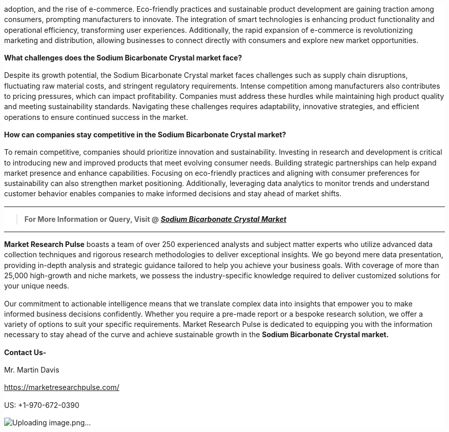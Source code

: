 adoption, and the rise of e-commerce. Eco-friendly practices and sustainable product development are gaining traction among consumers, prompting manufacturers to innovate. The integration of smart technologies is enhancing product functionality and operational efficiency, transforming user experiences. Additionally, the rapid expansion of e-commerce is revolutionizing marketing and distribution, allowing businesses to connect directly with consumers and explore new market opportunities.</p><p><strong>What challenges does the Sodium Bicarbonate Crystal market face?</strong></p><p>Despite its growth potential, the Sodium Bicarbonate Crystal market faces challenges such as supply chain disruptions, fluctuating raw material costs, and stringent regulatory requirements. Intense competition among manufacturers also contributes to pricing pressures, which can impact profitability. Companies must address these hurdles while maintaining high product quality and meeting sustainability standards. Navigating these challenges requires adaptability, innovative strategies, and efficient operations to ensure continued success in the market.</p><p><strong>How can companies stay competitive in the Sodium Bicarbonate Crystal market?</strong></p><p>To remain competitive, companies should prioritize innovation and sustainability. Investing in research and development is critical to introducing new and improved products that meet evolving consumer needs. Building strategic partnerships can help expand market presence and enhance capabilities. Focusing on eco-friendly practices and aligning with consumer preferences for sustainability can also strengthen market positioning. Additionally, leveraging data analytics to monitor trends and understand customer behavior enables companies to make informed decisions and stay ahead of market shifts.</p><hr /><blockquote><p><strong>For More Information or Query, Visit @&nbsp;<em><a href="https://marketresearchpulse.com/report/11363/sodium-bicarbonate-crystal-market?utm_source=Linkedin&utm_medium=027">Sodium Bicarbonate Crystal Market</a></em></strong></p></blockquote><hr /><p><strong>Market Research Pulse</strong> boasts a team of over 250 experienced analysts and subject matter experts who utilize advanced data collection techniques and rigorous research methodologies to deliver exceptional insights. We go beyond mere data presentation, providing in-depth analysis and strategic guidance tailored to help you achieve your business goals. With coverage of more than 25,000 high-growth and niche markets, we possess the industry-specific knowledge required to deliver customized solutions for your unique needs.</p><p>Our commitment to actionable intelligence means that we translate complex data into insights that empower you to make informed business decisions confidently. Whether you require a pre-made report or a bespoke research solution, we offer a variety of options to suit your specific requirements. Market Research Pulse is dedicated to equipping you with the information necessary to stay ahead of the curve and achieve sustainable growth in the <strong>Sodium Bicarbonate Crystal market.</strong></p><p><strong>Contact Us-</strong></p><p>Mr. Martin Davis</p><p>https://marketresearchpulse.com/</p><p>US: +1-970-672-0390</p>
![Uploading image.png…]()
